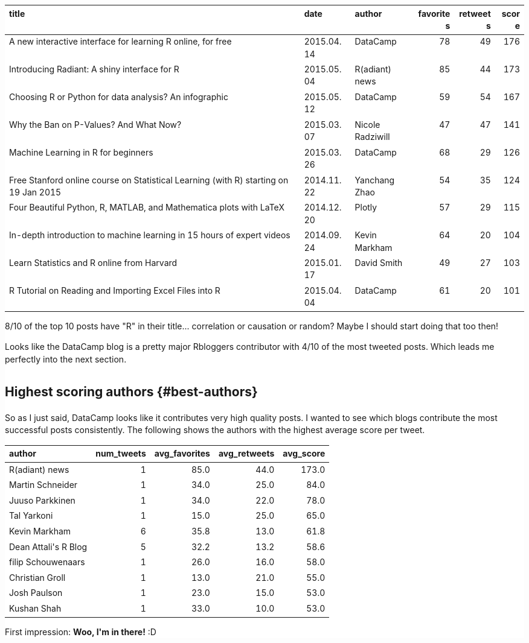 |title                                                                                |date       |author           | favorites| retweets| score|
|:------------------------------------------------------------------------------------|:----------|:----------------|---------:|--------:|-----:|
|A new interactive interface for learning R online, for free                          |2015.04.14 |DataCamp         |        78|       49|   176|
|Introducing Radiant: A shiny interface for R                                         |2015.05.04 |R(adiant) news   |        85|       44|   173|
|Choosing R or Python for data analysis? An infographic                               |2015.05.12 |DataCamp         |        59|       54|   167|
|Why the Ban on P-Values? And What Now?                                               |2015.03.07 |Nicole Radziwill |        47|       47|   141|
|Machine Learning in R for beginners                                                  |2015.03.26 |DataCamp         |        68|       29|   126|
|Free Stanford online course on Statistical Learning (with R) starting on 19 Jan 2015 |2014.11.22 |Yanchang Zhao    |        54|       35|   124|
|Four Beautiful Python, R, MATLAB, and Mathematica plots with LaTeX                   |2014.12.20 |Plotly           |        57|       29|   115|
|In-depth introduction to machine learning in 15 hours of expert videos               |2014.09.24 |Kevin Markham    |        64|       20|   104|
|Learn Statistics and R online from Harvard                                           |2015.01.17 |David Smith      |        49|       27|   103|
|R Tutorial on Reading and Importing Excel Files into R                               |2015.04.04 |DataCamp         |        61|       20|   101|

8/10 of the top 10 posts have "R" in their title... correlation or causation or random? Maybe I should start doing that too then!

Looks like the DataCamp blog is a pretty major Rbloggers contributor with 4/10 of the most tweeted posts.  Which leads me perfectly into the next section.

## Highest scoring authors {#best-authors}

So as I just said, DataCamp looks like it contributes very high quality posts. I wanted to see which blogs contribute the most successful posts consistently. The following shows the authors with the highest average score per tweet.

|author               | num_tweets| avg_favorites| avg_retweets| avg_score|
|:--------------------|----------:|-------------:|------------:|---------:|
|R(adiant) news       |          1|          85.0|         44.0|     173.0|
|Martin Schneider     |          1|          34.0|         25.0|      84.0|
|Juuso Parkkinen      |          1|          34.0|         22.0|      78.0|
|Tal Yarkoni          |          1|          15.0|         25.0|      65.0|
|Kevin Markham        |          6|          35.8|         13.0|      61.8|
|Dean Attali's R Blog |          5|          32.2|         13.2|      58.6|
|filip Schouwenaars   |          1|          26.0|         16.0|      58.0|
|Christian Groll      |          1|          13.0|         21.0|      55.0|
|Josh Paulson         |          1|          23.0|         15.0|      53.0|
|Kushan Shah          |          1|          33.0|         10.0|      53.0|

First impression: **Woo, I'm in there!** :D  
